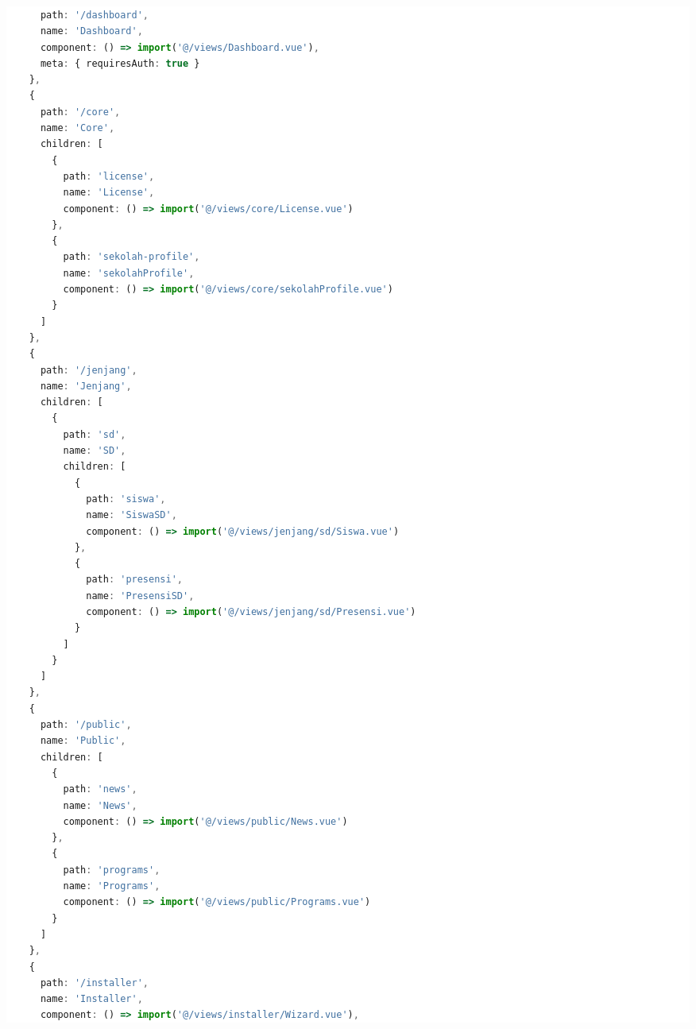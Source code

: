 ```typescript
      path: '/dashboard',
      name: 'Dashboard',
      component: () => import('@/views/Dashboard.vue'),
      meta: { requiresAuth: true }
    },
    {
      path: '/core',
      name: 'Core',
      children: [
        {
          path: 'license',
          name: 'License',
          component: () => import('@/views/core/License.vue')
        },
        {
          path: 'sekolah-profile',
          name: 'sekolahProfile',
          component: () => import('@/views/core/sekolahProfile.vue')
        }
      ]
    },
    {
      path: '/jenjang',
      name: 'Jenjang',
      children: [
        {
          path: 'sd',
          name: 'SD',
          children: [
            {
              path: 'siswa',
              name: 'SiswaSD',
              component: () => import('@/views/jenjang/sd/Siswa.vue')
            },
            {
              path: 'presensi',
              name: 'PresensiSD',
              component: () => import('@/views/jenjang/sd/Presensi.vue')
            }
          ]
        }
      ]
    },
    {
      path: '/public',
      name: 'Public',
      children: [
        {
          path: 'news',
          name: 'News',
          component: () => import('@/views/public/News.vue')
        },
        {
          path: 'programs',
          name: 'Programs',
          component: () => import('@/views/public/Programs.vue')
        }
      ]
    },
    {
      path: '/installer',
      name: 'Installer',
      component: () => import('@/views/installer/Wizard.vue'),
```